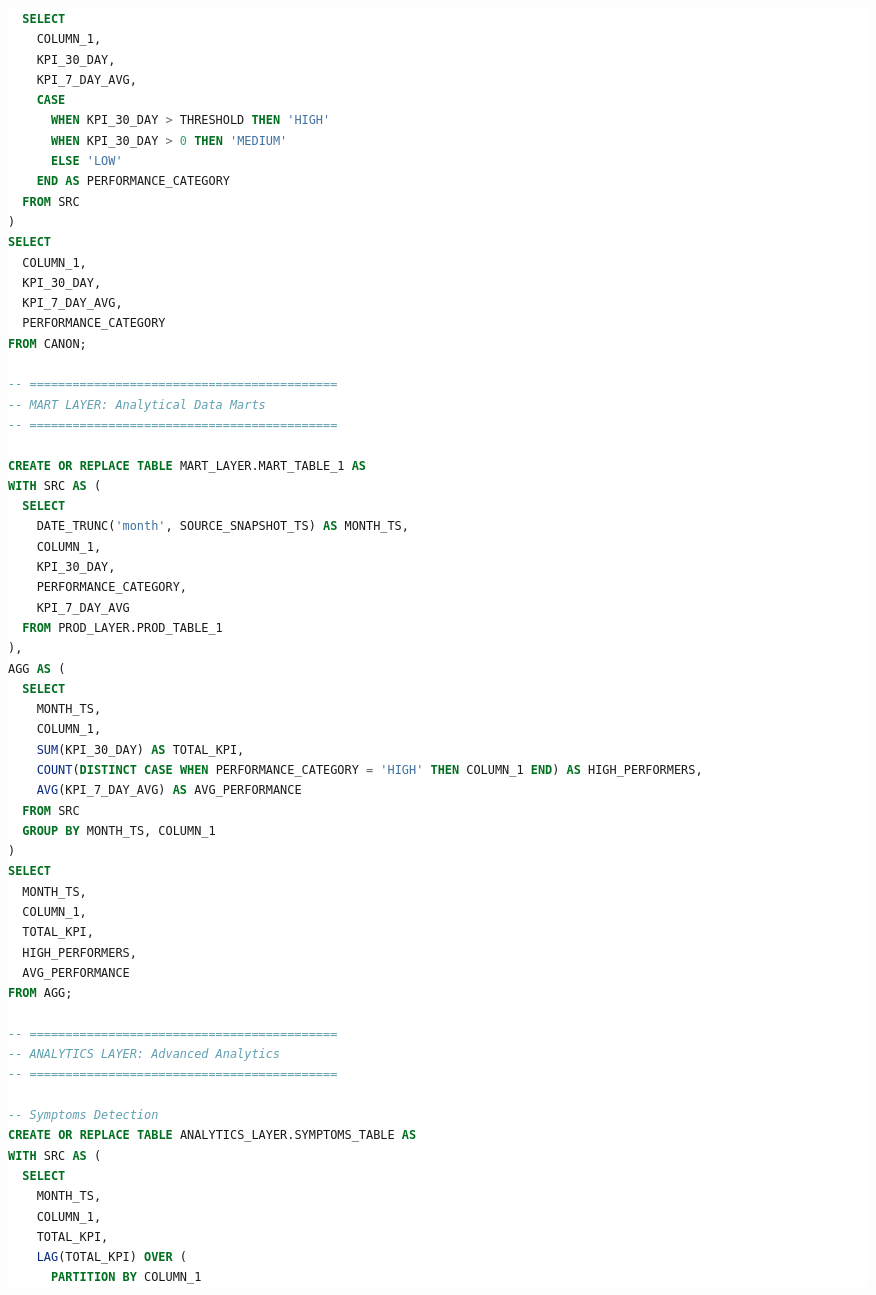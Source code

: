 ```sql
  SELECT
    COLUMN_1,
    KPI_30_DAY,
    KPI_7_DAY_AVG,
    CASE
      WHEN KPI_30_DAY > THRESHOLD THEN 'HIGH'
      WHEN KPI_30_DAY > 0 THEN 'MEDIUM'
      ELSE 'LOW'
    END AS PERFORMANCE_CATEGORY
  FROM SRC
)
SELECT
  COLUMN_1,
  KPI_30_DAY,
  KPI_7_DAY_AVG,
  PERFORMANCE_CATEGORY
FROM CANON;

-- ===========================================
-- MART LAYER: Analytical Data Marts
-- ===========================================

CREATE OR REPLACE TABLE MART_LAYER.MART_TABLE_1 AS
WITH SRC AS (
  SELECT
    DATE_TRUNC('month', SOURCE_SNAPSHOT_TS) AS MONTH_TS,
    COLUMN_1,
    KPI_30_DAY,
    PERFORMANCE_CATEGORY,
    KPI_7_DAY_AVG
  FROM PROD_LAYER.PROD_TABLE_1
),
AGG AS (
  SELECT
    MONTH_TS,
    COLUMN_1,
    SUM(KPI_30_DAY) AS TOTAL_KPI,
    COUNT(DISTINCT CASE WHEN PERFORMANCE_CATEGORY = 'HIGH' THEN COLUMN_1 END) AS HIGH_PERFORMERS,
    AVG(KPI_7_DAY_AVG) AS AVG_PERFORMANCE
  FROM SRC
  GROUP BY MONTH_TS, COLUMN_1
)
SELECT
  MONTH_TS,
  COLUMN_1,
  TOTAL_KPI,
  HIGH_PERFORMERS,
  AVG_PERFORMANCE
FROM AGG;

-- ===========================================
-- ANALYTICS LAYER: Advanced Analytics
-- ===========================================

-- Symptoms Detection
CREATE OR REPLACE TABLE ANALYTICS_LAYER.SYMPTOMS_TABLE AS
WITH SRC AS (
  SELECT
    MONTH_TS,
    COLUMN_1,
    TOTAL_KPI,
    LAG(TOTAL_KPI) OVER (
      PARTITION BY COLUMN_1
```